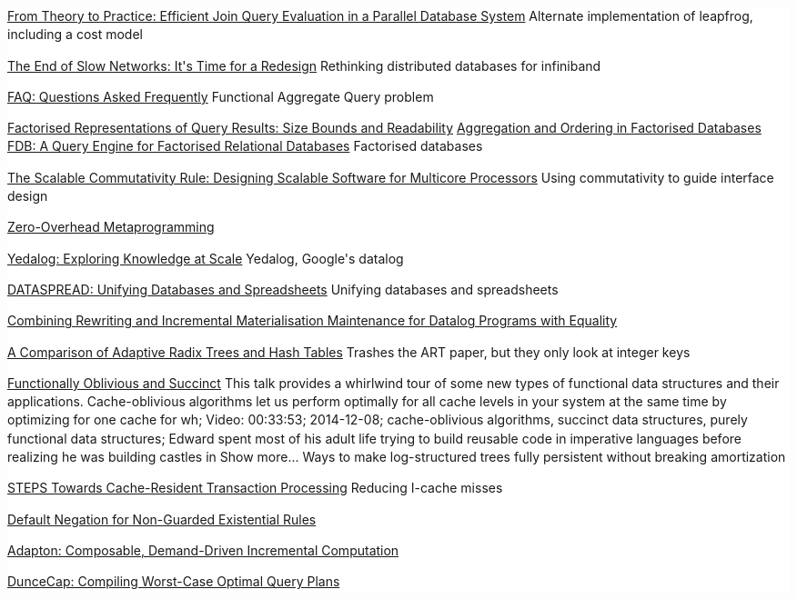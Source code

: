 [From Theory to Practice: Efficient Join Query Evaluation in a Parallel Database System](https://homes.cs.washington.edu/~chushumo/files/sigmod_15_join.pdf)
Alternate implementation of leapfrog, including a cost model

[The End of Slow Networks: It's Time for a Redesign](http://arxiv.org/abs/1504.01048)
Rethinking distributed databases for infiniband

[FAQ: Questions Asked Frequently](http://arxiv.org/pdf/1504.04044.pdf)
Functional Aggregate Query problem

[Factorised Representations of Query Results: Size Bounds and Readability](http://www.cs.ox.ac.uk/dan.olteanu/papers/oz-icdt12.pdf)
[Aggregation and Ordering in Factorised Databases](http://arxiv.org/pdf/1307.0441.pdf)
[FDB: A Query Engine for Factorised Relational Databases](http://arxiv.org/pdf/1203.2672.pdf)
Factorised databases

[The Scalable Commutativity Rule: Designing Scalable Software for Multicore Processors](http://web.mit.edu/amdragon/www/pubs/commutativity-sosp13.pdf)
Using commutativity to guide interface design

[Zero-Overhead Metaprogramming](http://stefan-marr.de/2015/04/zero-overhead-metaprogramming/)

[Yedalog: Exploring Knowledge at Scale](http://drops.dagstuhl.de/opus/volltexte/2015/5017/pdf/7.pdf)
Yedalog, Google's datalog

[DATASPREAD: Unifying Databases and Spreadsheets](http://www-cs-students.stanford.edu/~adityagp/papers/data-spread-demo.pdf)
Unifying databases and spreadsheets

[Combining Rewriting and Incremental Materialisation Maintenance for Datalog Programs with Equality](http://arxiv.org/pdf/1505.00212.pdf)

[A Comparison of Adaptive Radix Trees and Hash Tables](https://infosys.uni-saarland.de/publications/ARCD15.pdf)
Trashes the ART paper, but they only look at integer keys

[Functionally Oblivious and Succinct](https://yow.eventer.com/yow-2014-1222/functionally-oblivious-and-succinct-by-edward-kmett-1701)
This talk provides a whirlwind tour of some new types of functional data structures and their applications. Cache-oblivious algorithms let us perform optimally for all cache levels in your system at the same time by optimizing for one cache for wh; Video: 00:33:53; 2014-12-08; cache-oblivious algorithms, succinct data structures, purely functional data structures; Edward spent most of his adult life trying to build reusable code in imperative languages before realizing he was building castles in Show more...
Ways to make log-structured trees fully persistent without breaking amortization

[STEPS Towards Cache-Resident Transaction Processing](http://nms.csail.mit.edu/~stavros/pubs/steps.pdf)
Reducing I-cache misses

[Default Negation for Non-Guarded Existential Rules](http://dl.acm.org/citation.cfm?id=2745758)

[Adapton: Composable, Demand-Driven Incremental Computation](https://www.cs.umd.edu/~hammer/adapton/)

[DunceCap: Compiling Worst-Case Optimal Query Plans](http://dl.acm.org/citation.cfm?id=2764945)
